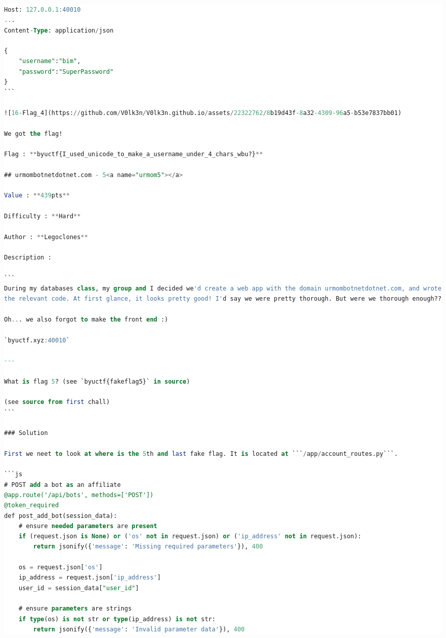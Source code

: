 ````sql
Host: 127.0.0.1:40010
...
Content-Type: application/json

{
    "username":"bim",
    "password":"SuperPassword"
}
```

![16-Flag_4](https://github.com/V0lk3n/V0lk3n.github.io/assets/22322762/8b19d43f-8a32-4309-96a5-b53e7837bb01)

We got the flag! 

Flag : **byuctf{I_used_unicode_to_make_a_username_under_4_chars_wbu?}**

## urmombotnetdotnet.com - 5<a name="urmom5"></a>

Value : **439pts**

Difficulty : **Hard**

Author : **Legoclones**

Description :

```
During my databases class, my group and I decided we'd create a web app with the domain urmombotnetdotnet.com, and wrote the relevant code. At first glance, it looks pretty good! I'd say we were pretty thorough. But were we thorough enough??

Oh... we also forgot to make the front end :)

`byuctf.xyz:40010`

---

What is flag 5? (see `byuctf{fakeflag5}` in source)

(see source from first chall)
```

### Solution

First we neet to look at where is the 5th and last fake flag. It is located at ```/app/account_routes.py```.

```js
# POST add a bot as an affiliate
@app.route('/api/bots', methods=['POST'])
@token_required
def post_add_bot(session_data):
    # ensure needed parameters are present
    if (request.json is None) or ('os' not in request.json) or ('ip_address' not in request.json):
        return jsonify({'message': 'Missing required parameters'}), 400
    
    os = request.json['os']
    ip_address = request.json['ip_address']
    user_id = session_data["user_id"]

    # ensure parameters are strings
    if type(os) is not str or type(ip_address) is not str:
        return jsonify({'message': 'Invalid parameter data'}), 400
````